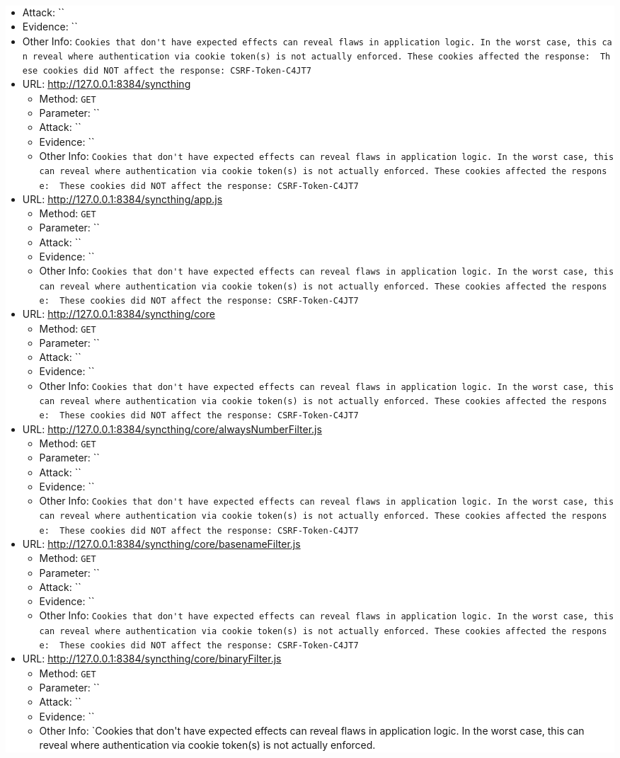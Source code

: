   * Attack: ``
  * Evidence: ``
  * Other Info: `Cookies that don't have expected effects can reveal flaws in application logic. In the worst case, this can reveal where authentication via cookie token(s) is not actually enforced.
These cookies affected the response: 
These cookies did NOT affect the response: CSRF-Token-C4JT7
`
* URL: http://127.0.0.1:8384/syncthing
  * Method: `GET`
  * Parameter: ``
  * Attack: ``
  * Evidence: ``
  * Other Info: `Cookies that don't have expected effects can reveal flaws in application logic. In the worst case, this can reveal where authentication via cookie token(s) is not actually enforced.
These cookies affected the response: 
These cookies did NOT affect the response: CSRF-Token-C4JT7
`
* URL: http://127.0.0.1:8384/syncthing/app.js
  * Method: `GET`
  * Parameter: ``
  * Attack: ``
  * Evidence: ``
  * Other Info: `Cookies that don't have expected effects can reveal flaws in application logic. In the worst case, this can reveal where authentication via cookie token(s) is not actually enforced.
These cookies affected the response: 
These cookies did NOT affect the response: CSRF-Token-C4JT7
`
* URL: http://127.0.0.1:8384/syncthing/core
  * Method: `GET`
  * Parameter: ``
  * Attack: ``
  * Evidence: ``
  * Other Info: `Cookies that don't have expected effects can reveal flaws in application logic. In the worst case, this can reveal where authentication via cookie token(s) is not actually enforced.
These cookies affected the response: 
These cookies did NOT affect the response: CSRF-Token-C4JT7
`
* URL: http://127.0.0.1:8384/syncthing/core/alwaysNumberFilter.js
  * Method: `GET`
  * Parameter: ``
  * Attack: ``
  * Evidence: ``
  * Other Info: `Cookies that don't have expected effects can reveal flaws in application logic. In the worst case, this can reveal where authentication via cookie token(s) is not actually enforced.
These cookies affected the response: 
These cookies did NOT affect the response: CSRF-Token-C4JT7
`
* URL: http://127.0.0.1:8384/syncthing/core/basenameFilter.js
  * Method: `GET`
  * Parameter: ``
  * Attack: ``
  * Evidence: ``
  * Other Info: `Cookies that don't have expected effects can reveal flaws in application logic. In the worst case, this can reveal where authentication via cookie token(s) is not actually enforced.
These cookies affected the response: 
These cookies did NOT affect the response: CSRF-Token-C4JT7
`
* URL: http://127.0.0.1:8384/syncthing/core/binaryFilter.js
  * Method: `GET`
  * Parameter: ``
  * Attack: ``
  * Evidence: ``
  * Other Info: `Cookies that don't have expected effects can reveal flaws in application logic. In the worst case, this can reveal where authentication via cookie token(s) is not actually enforced.
